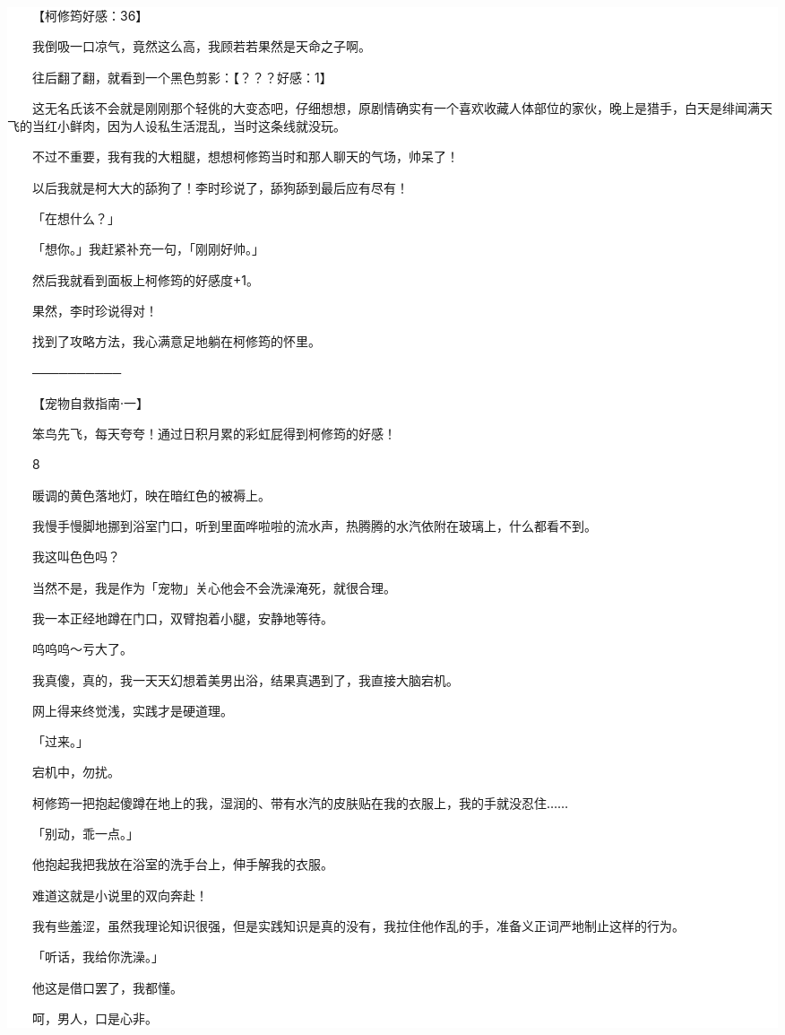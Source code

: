 &emsp;&emsp;【柯修筠好感：36】  
  
&emsp;&emsp;我倒吸一口凉气，竟然这么高，我顾若若果然是天命之子啊。  
  
&emsp;&emsp;往后翻了翻，就看到一个黑色剪影：【？？？好感：1】  
  
&emsp;&emsp;这无名氏该不会就是刚刚那个轻佻的大变态吧，仔细想想，原剧情确实有一个喜欢收藏人体部位的家伙，晚上是猎手，白天是绯闻满天飞的当红小鲜肉，因为人设私生活混乱，当时这条线就没玩。  
  
&emsp;&emsp;不过不重要，我有我的大粗腿，想想柯修筠当时和那人聊天的气场，帅呆了！  
  
&emsp;&emsp;以后我就是柯大大的舔狗了！李时珍说了，舔狗舔到最后应有尽有！  
  
&emsp;&emsp;「在想什么？」  
  
&emsp;&emsp;「想你。」我赶紧补充一句，「刚刚好帅。」  
  
&emsp;&emsp;然后我就看到面板上柯修筠的好感度+1。  
  
&emsp;&emsp;果然，李时珍说得对！  
  
&emsp;&emsp;找到了攻略方法，我心满意足地躺在柯修筠的怀里。  
  
&emsp;&emsp;──────────  
  
&emsp;&emsp;【宠物自救指南·一】  
  
&emsp;&emsp;笨鸟先飞，每天夸夸！通过日积月累的彩虹屁得到柯修筠的好感！  
  
&emsp;&emsp;8  
  
&emsp;&emsp;暖调的黄色落地灯，映在暗红色的被褥上。  
  
&emsp;&emsp;我慢手慢脚地挪到浴室门口，听到里面哗啦啦的流水声，热腾腾的水汽依附在玻璃上，什么都看不到。  
  
&emsp;&emsp;我这叫色色吗？  
  
&emsp;&emsp;当然不是，我是作为「宠物」关心他会不会洗澡淹死，就很合理。  
  
&emsp;&emsp;我一本正经地蹲在门口，双臂抱着小腿，安静地等待。  
  
&emsp;&emsp;呜呜呜～亏大了。  
  
&emsp;&emsp;我真傻，真的，我一天天幻想着美男出浴，结果真遇到了，我直接大脑宕机。  
  
&emsp;&emsp;网上得来终觉浅，实践才是硬道理。  
  
&emsp;&emsp;「过来。」  
  
&emsp;&emsp;宕机中，勿扰。  
  
&emsp;&emsp;柯修筠一把抱起傻蹲在地上的我，湿润的、带有水汽的皮肤贴在我的衣服上，我的手就没忍住……  
  
&emsp;&emsp;「别动，乖一点。」  
  
&emsp;&emsp;他抱起我把我放在浴室的洗手台上，伸手解我的衣服。  
  
&emsp;&emsp;难道这就是小说里的双向奔赴！  
  
&emsp;&emsp;我有些羞涩，虽然我理论知识很强，但是实践知识是真的没有，我拉住他作乱的手，准备义正词严地制止这样的行为。  
  
&emsp;&emsp;「听话，我给你洗澡。」  
  
&emsp;&emsp;他这是借口罢了，我都懂。  
  
&emsp;&emsp;呵，男人，口是心非。  
  